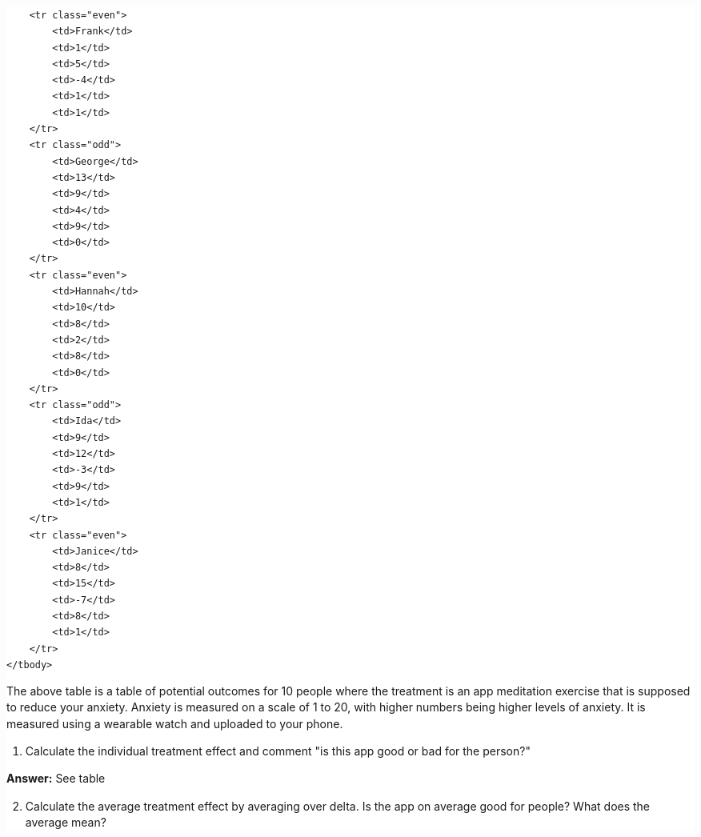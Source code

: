 		<tr class="even">
			<td>Frank</td>
			<td>1</td>
			<td>5</td>
			<td>-4</td>
			<td>1</td>
			<td>1</td>
		</tr>
		<tr class="odd">
			<td>George</td>
			<td>13</td>
			<td>9</td>
			<td>4</td>
			<td>9</td>
			<td>0</td>
		</tr>
		<tr class="even">
			<td>Hannah</td>
			<td>10</td>
			<td>8</td>
			<td>2</td>
			<td>8</td>
			<td>0</td>
		</tr>
		<tr class="odd">
			<td>Ida</td>
			<td>9</td>
			<td>12</td>
			<td>-3</td>
			<td>9</td>
			<td>1</td>
		</tr>
		<tr class="even">
			<td>Janice</td>
			<td>8</td>
			<td>15</td>
			<td>-7</td>
			<td>8</td>
			<td>1</td>
		</tr>
	</tbody>
</table>

The above table is a table of potential outcomes for 10 people where the treatment is an app meditation exercise that is supposed to reduce your anxiety. Anxiety is measured on a scale of 1 to 20, with higher numbers being higher levels of anxiety. It is measured using a wearable watch and uploaded to your phone.

1.  Calculate the individual treatment effect and comment "is this app good or bad for the person?"

**Answer:** See table

2.  Calculate the average treatment effect by averaging over delta. Is the app on average good for people? What does the average mean?

